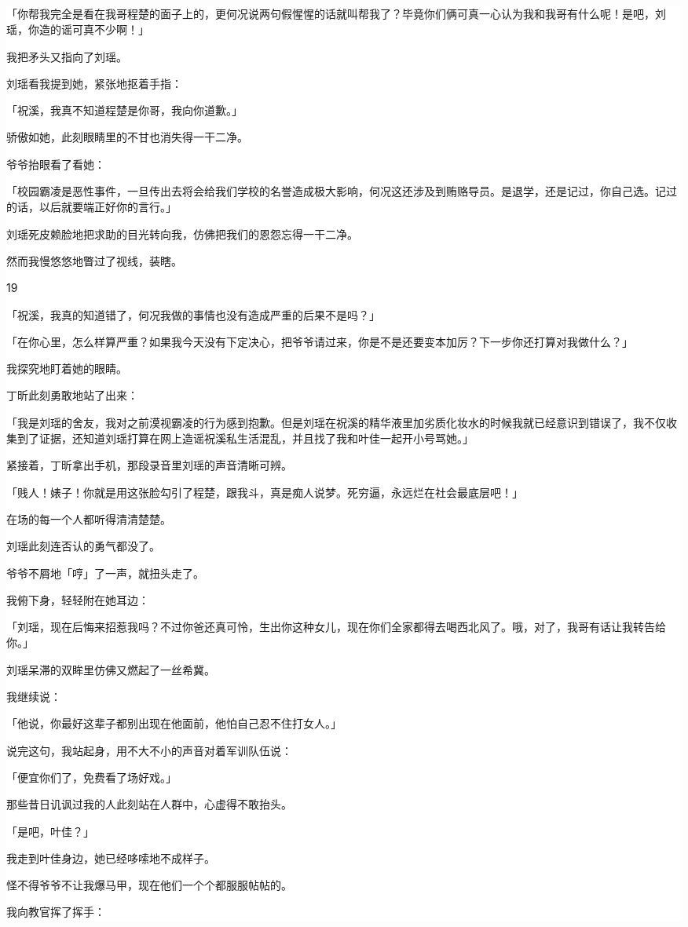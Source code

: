 「你帮我完全是看在我哥程楚的面子上的，更何况说两句假惺惺的话就叫帮我了？毕竟你们俩可真一心认为我和我哥有什么呢！是吧，刘瑶，你造的谣可真不少啊！」

我把矛头又指向了刘瑶。

刘瑶看我提到她，紧张地抠着手指：

「祝溪，我真不知道程楚是你哥，我向你道歉。」

骄傲如她，此刻眼睛里的不甘也消失得一干二净。

爷爷抬眼看了看她：

「校园霸凌是恶性事件，一旦传出去将会给我们学校的名誉造成极大影响，何况这还涉及到贿赂导员。是退学，还是记过，你自己选。记过的话，以后就要端正好你的言行。」

刘瑶死皮赖脸地把求助的目光转向我，仿佛把我们的恩怨忘得一干二净。

然而我慢悠悠地瞥过了视线，装瞎。

19

「祝溪，我真的知道错了，何况我做的事情也没有造成严重的后果不是吗？」

「在你心里，怎么样算严重？如果我今天没有下定决心，把爷爷请过来，你是不是还要变本加厉？下一步你还打算对我做什么？」

我探究地盯着她的眼睛。

丁昕此刻勇敢地站了出来：

「我是刘瑶的舍友，我对之前漠视霸凌的行为感到抱歉。但是刘瑶在祝溪的精华液里加劣质化妆水的时候我就已经意识到错误了，我不仅收集到了证据，还知道刘瑶打算在网上造谣祝溪私生活混乱，并且找了我和叶佳一起开小号骂她。」

紧接着，丁昕拿出手机，那段录音里刘瑶的声音清晰可辨。

「贱人！婊子！你就是用这张脸勾引了程楚，跟我斗，真是痴人说梦。死穷逼，永远烂在社会最底层吧！」

在场的每一个人都听得清清楚楚。

刘瑶此刻连否认的勇气都没了。

爷爷不屑地「哼」了一声，就扭头走了。

我俯下身，轻轻附在她耳边：

「刘瑶，现在后悔来招惹我吗？不过你爸还真可怜，生出你这种女儿，现在你们全家都得去喝西北风了。哦，对了，我哥有话让我转告给你。」

刘瑶呆滞的双眸里仿佛又燃起了一丝希冀。

我继续说：

「他说，你最好这辈子都别出现在他面前，他怕自己忍不住打女人。」

说完这句，我站起身，用不大不小的声音对着军训队伍说：

「便宜你们了，免费看了场好戏。」

那些昔日讥讽过我的人此刻站在人群中，心虚得不敢抬头。

「是吧，叶佳？」

我走到叶佳身边，她已经哆嗦地不成样子。

怪不得爷爷不让我爆马甲，现在他们一个个都服服帖帖的。

我向教官挥了挥手：
